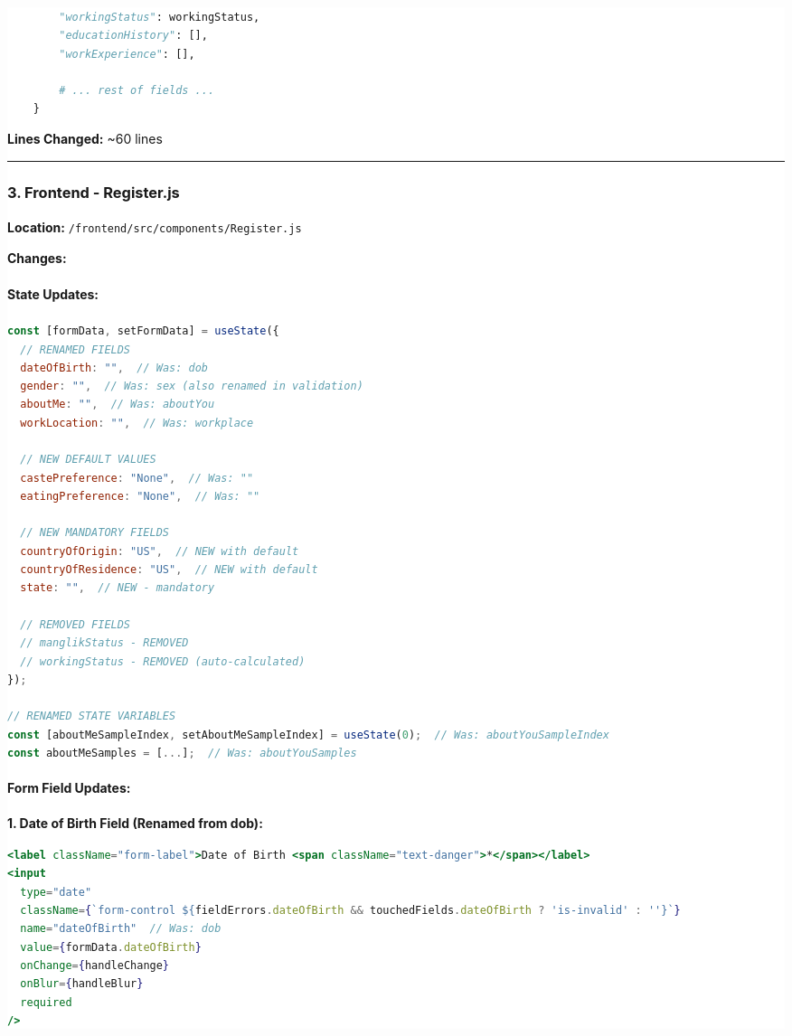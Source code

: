 ```python
        "workingStatus": workingStatus,
        "educationHistory": [],
        "workExperience": [],
        
        # ... rest of fields ...
    }
```

**Lines Changed:** ~60 lines

---

### **3. Frontend - Register.js**
**Location:** `/frontend/src/components/Register.js`

**Changes:**

#### **State Updates:**
```javascript
const [formData, setFormData] = useState({
  // RENAMED FIELDS
  dateOfBirth: "",  // Was: dob
  gender: "",  // Was: sex (also renamed in validation)
  aboutMe: "",  // Was: aboutYou
  workLocation: "",  // Was: workplace
  
  // NEW DEFAULT VALUES
  castePreference: "None",  // Was: ""
  eatingPreference: "None",  // Was: ""
  
  // NEW MANDATORY FIELDS
  countryOfOrigin: "US",  // NEW with default
  countryOfResidence: "US",  // NEW with default
  state: "",  // NEW - mandatory
  
  // REMOVED FIELDS
  // manglikStatus - REMOVED
  // workingStatus - REMOVED (auto-calculated)
});

// RENAMED STATE VARIABLES
const [aboutMeSampleIndex, setAboutMeSampleIndex] = useState(0);  // Was: aboutYouSampleIndex
const aboutMeSamples = [...];  // Was: aboutYouSamples
```

#### **Form Field Updates:**

**1. Date of Birth Field (Renamed from dob):**
```jsx
<label className="form-label">Date of Birth <span className="text-danger">*</span></label>
<input 
  type="date" 
  className={`form-control ${fieldErrors.dateOfBirth && touchedFields.dateOfBirth ? 'is-invalid' : ''}`}
  name="dateOfBirth"  // Was: dob
  value={formData.dateOfBirth}
  onChange={handleChange}
  onBlur={handleBlur}
  required 
/>
```
